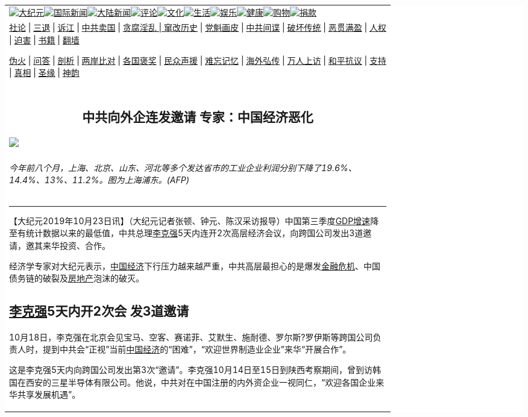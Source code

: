 <a name="1" id="1" target="_blank"></a><span id="1"></span>
<table border="0"><tr><td colspan="2" VALIGN=TOP><a href="https://github.com/rdngdq252/djy/blob/master/gb/nsc413.md#1"><img src="https://raw.githubusercontent.com/rdngdq252/www/master/t/djy/1.jpg" title="大纪元"></a><a href="https://github.com/rdngdq252/djy/blob/master/gb/n24hr.md#1"><img src="https://raw.githubusercontent.com/rdngdq252/www/master/t/djy/3.jpg" title="国际新闻"></a><a href="https://github.com/rdngdq252/djy/blob/master/gb/nsc413.md#1"><img src="https://raw.githubusercontent.com/rdngdq252/www/master/t/djy/4.jpg" title="大陆新闻"></a><a href="https://github.com/rdngdq252/djy/blob/master/gb/news392.md#1"><img src="https://raw.githubusercontent.com/rdngdq252/www/master/t/djy/5.jpg" title="评论"></a><a href="https://github.com/rdngdq252/djy/blob/master/gb/news2007.md#1"><img src="https://raw.githubusercontent.com/rdngdq252/www/master/t/djy/6.jpg" title="文化"></a><a href="https://github.com/rdngdq252/djy/blob/master/gb/news2008.md#1"><img src="https://raw.githubusercontent.com/rdngdq252/www/master/t/djy/7.jpg" title="生活"></a><a href="https://github.com/rdngdq252/djy/blob/master/gb/ncyule.md#1"><img src="https://raw.githubusercontent.com/rdngdq252/www/master/t/djy/8.jpg" title="娱乐"></a><a href="https://github.com/rdngdq252/djy/blob/master/gb/nsc1002.md#1"><img src="https://raw.githubusercontent.com/rdngdq252/www/master/t/djy/9.jpg" title="健康"><a href="https://www.youlucky.com"><img src="https://raw.githubusercontent.com/rdngdq252/www/master/t/djy/10.jpg" title="购物"></a><a href="https://www.supportepoch.org/donation?utm_medium=epochtimes&utm_source=referral&utm_campaign=donate_button_djyhomepage"><img src="https://raw.githubusercontent.com/rdngdq252/www/master/t/djy/12.jpg" title="捐款"></a></td></tr>
<tr><td colspan="2" VALIGN=TOP><a target="_blank" href="https://github.com/rdngdq252/djy/blob/master/gb/9p.md#1">社论</a> | <a target="_blank" href="https://github.com/rdngdq252/djy/blob/master/gb/nf5657.md#1">三退</a> | <a target="_blank" href="https://github.com/rdngdq252/djy/blob/master/gb/nf6123.md#1">诉江</a> | <a target="_blank" href="https://github.com/rdngdq252/djy/blob/master/gb/nf1176117.md#1">中共卖国</a> | <a target="_blank" href="https://github.com/rdngdq252/djy/blob/master/gb/nf5773.md#1">贪腐淫乱 | <a target="_blank" href="https://github.com/rdngdq252/djy/blob/master/gb/nf1176115.md#1">窜改历史</a> | <a target="_blank" href="https://github.com/rdngdq252/djy/blob/master/gb/nf1176107.md#1">党魁画皮</a> | <a target="_blank" href="https://github.com/rdngdq252/djy/blob/master/gb/nf1320400.md#1">中共间谍</a> | <a target="_blank" href="https://github.com/rdngdq252/djy/blob/master/gb/nf1176114.md#1">破坏传统</a> | <a target="_blank" href="https://github.com/rdngdq252/djy/blob/master/gb/nf5287.md#1">恶贯满盈</a> | <a target="_blank" href="https://github.com/rdngdq252/djy/blob/master/gb/ncid278.md#1">人权</a> | <a target="_blank" href="https://github.com/rdngdq252/djy/blob/master/gb/nf1176111.md#1">迫害</a> | <a target="_blank" href="https://github.com/rdngdq252/djy/blob/master/gb/nf1235328.md#1">书籍</a> | <a target="_blank" href="https://github.com/rdngdq252/www/blob/master/README.md?zsrh#1">翻墙</a></p><p><a target="_blank" href="https://github.com/rdngdq252/djy/blob/master/gb/nf5562.md#1">伪火</a> | <a target="_blank" href="https://github.com/rdngdq252/djy/blob/master/gb/nf4378.md#1">问答</a> | <a target="_blank" href="https://github.com/rdngdq252/djy/blob/master/gb/nf5792.md#1">剖析</a> | <a target="_blank" href="https://github.com/rdngdq252/djy/blob/master/gb/nf5735.md#1">两岸比对</a> | <a target="_blank" href="https://github.com/rdngdq252/djy/blob/master/gb/nf6119.md#1">各国褒奖</a> | <a target="_blank" href="https://github.com/rdngdq252/djy/blob/master/gb/nf6120.md#1">民众声援</a> | <a target="_blank" href="https://github.com/rdngdq252/djy/blob/master/gb/nf1188594.md#1">难忘记忆</a> | <a target="_blank" href="https://github.com/rdngdq252/djy/blob/master/gb/nf3180.md#1">海外弘传</a> | <a target="_blank" href="https://github.com/rdngdq252/djy/blob/master/gb/nf5410.md#1">万人上访</a> | <a target="_blank" href="https://github.com/rdngdq252/ntdtv/blob/master/gb/prog1530_1.md#1">和平抗议</a> | <a target="_blank" href="https://github.com/rdngdq252/djy/blob/master/gb/nf4386.md#1">支持</a> | <a target="_blank" href="https://github.com/rdngdq252/djy/blob/master/gb/nf4389.md#1">真相</a> | <a target="_blank" href="https://github.com/rdngdq252/djy/blob/master/gb/nf5790.md#1">圣缘</a> | <a target="_blank" href="https://github.com/rdngdq252/djy/blob/master/gb/nf4786.md#1">神韵</a></td></tr>
<tr><td VALIGN=TOP width="626"><h2 align=center>中共向外企连发邀请 专家：中国经济恶化</h2>
<img src="http://i.epochtimes.com/assets/uploads/2019/03/f6794ca9d96477d94cf96b4dae7e5ede-600x400.jpg" />
<h6>今年前八个月，上海、北京、山东、河北等多个发达省市的工业企业利润分别下降了19.6%、14.4%、13%、11.2%。图为上海浦东。(AFP)
</h6>
<hr>
<p>【大纪元2019年10月23日讯】（大纪元记者张顿、钟元、陈汉采访报导）中国第三季度<a href="https://github.com/rdngdq252/djy/blob/master/gb/tag/gdp%E5%A2%9E%E9%80%9F.md">GDP增速</a>降至有统计数据以来的最低值，中共总理<a href="https://github.com/rdngdq252/djy/blob/master/gb/tag/%E6%9D%8E%E5%85%8B%E5%BC%BA.md">李克强</a>5天内连开2次高层经济会议，向跨国公司发出3道邀请，邀其来华投资、合作。</p>
<p>经济学专家对大纪元表示，<a href="https://github.com/rdngdq252/djy/blob/master/gb/tag/%E4%B8%AD%E5%9B%BD%E7%BB%8F%E6%B5%8E.md">中国经济</a>下行压力越来越严重，中共高层最担心的是爆发<a href="https://github.com/rdngdq252/djy/blob/master/gb/tag/%E9%87%91%E8%9E%8D%E5%8D%B1%E6%9C%BA.md">金融危机</a>、中国债务链的破裂及<a href="https://github.com/rdngdq252/djy/blob/master/gb/tag/%E6%88%BF%E5%9C%B0%E4%BA%A7.md">房地产</a>泡沫的破灭。</p>
<h2><strong><a href="https://github.com/rdngdq252/djy/blob/master/gb/tag/%E6%9D%8E%E5%85%8B%E5%BC%BA.md">李克强</a>5天内开2次会 发3道邀请</strong></h2>
<p>10月18日，李克强在北京会见宝马、空客、赛诺菲、艾默生、施耐德、罗尔斯?罗伊斯等跨国公司负责人时，提到中共会“正视”当前<a href="https://github.com/rdngdq252/djy/blob/master/gb/tag/%E4%B8%AD%E5%9B%BD%E7%BB%8F%E6%B5%8E.md">中国经济</a>的“困难”，“欢迎世界制造业企业”来华“开展合作”。</p>
<p>这是李克强5天内向跨国公司发出第3次“邀请”。李克强10月14日至15日到陕西考察期间，曾到访韩国在西安的三星半导体有限公司。他说，中共对在中国注册的内外资企业一视同仁，“欢迎各国企业来华共享发展机遇”。</p>